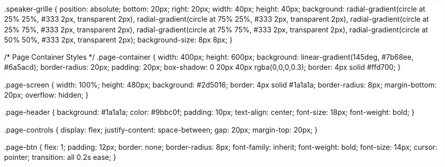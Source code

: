 .speaker-grille {
    position: absolute;
    bottom: 20px;
    right: 20px;
    width: 40px;
    height: 40px;
    background: 
        radial-gradient(circle at 25% 25%, #333 2px, transparent 2px),
        radial-gradient(circle at 75% 25%, #333 2px, transparent 2px),
        radial-gradient(circle at 25% 75%, #333 2px, transparent 2px),
        radial-gradient(circle at 75% 75%, #333 2px, transparent 2px),
        radial-gradient(circle at 50% 50%, #333 2px, transparent 2px);
    background-size: 8px 8px;
}

/* Page Container Styles */
.page-container {
    width: 400px;
    height: 600px;
    background: linear-gradient(145deg, #7b68ee, #6a5acd);
    border-radius: 20px;
    padding: 20px;
    box-shadow: 0 20px 40px rgba(0,0,0,0.3);
    border: 4px solid #ffd700;
}

.page-screen {
    width: 100%;
    height: 480px;
    background: #2d5016;
    border: 4px solid #1a1a1a;
    border-radius: 8px;
    margin-bottom: 20px;
    overflow: hidden;
}

.page-header {
    background: #1a1a1a;
    color: #9bbc0f;
    padding: 10px;
    text-align: center;
    font-size: 18px;
    font-weight: bold;
}

.page-controls {
    display: flex;
    justify-content: space-between;
    gap: 20px;
    margin-top: 20px;
}

.page-btn {
    flex: 1;
    padding: 12px;
    border: none;
    border-radius: 8px;
    font-family: inherit;
    font-weight: bold;
    font-size: 14px;
    cursor: pointer;
    transition: all 0.2s ease;
}
